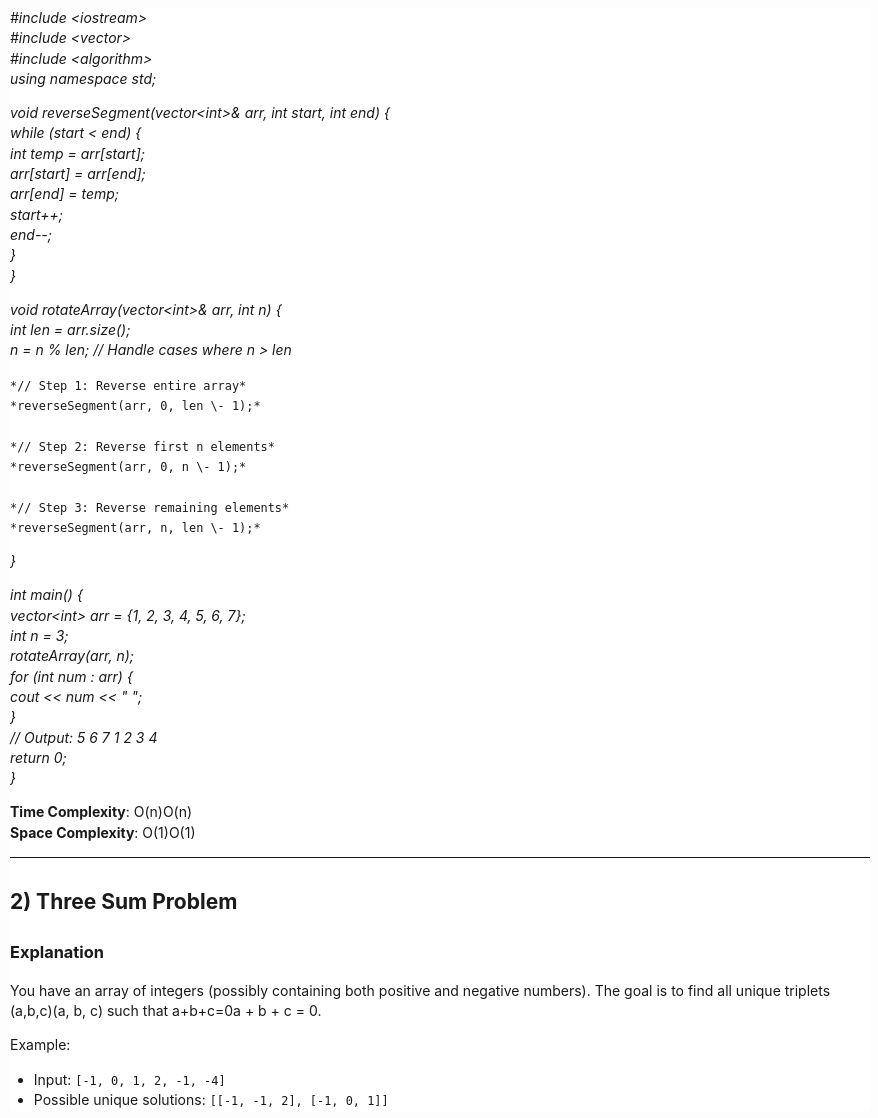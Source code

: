 *\#include \<iostream\>*  
*\#include \<vector\>*  
*\#include \<algorithm\>*  
*using namespace std;*

*void reverseSegment(vector\<int\>& arr, int start, int end) {*  
    *while (start \< end) {*  
        *int temp \= arr\[start\];*  
        *arr\[start\] \= arr\[end\];*  
        *arr\[end\] \= temp;*  
        *start++;*  
        *end--;*  
    *}*  
*}*

*void rotateArray(vector\<int\>& arr, int n) {*  
    *int len \= arr.size();*  
    *n \= n % len;  // Handle cases where n \> len*

    *// Step 1: Reverse entire array*  
    *reverseSegment(arr, 0, len \- 1);*

    *// Step 2: Reverse first n elements*  
    *reverseSegment(arr, 0, n \- 1);*

    *// Step 3: Reverse remaining elements*  
    *reverseSegment(arr, n, len \- 1);*  
*}*

*int main() {*  
    *vector\<int\> arr \= {1, 2, 3, 4, 5, 6, 7};*  
    *int n \= 3;*  
    *rotateArray(arr, n);*  
    *for (int num : arr) {*  
        *cout \<\< num \<\< " ";*  
    *}*  
    *// Output: 5 6 7 1 2 3 4*  
    *return 0;*  
*}*

**Time Complexity**: O(n)O(n)  
 **Space Complexity**: O(1)O(1)

---

## **2\) Three Sum Problem**

### **Explanation**

You have an array of integers (possibly containing both positive and negative numbers). The goal is to find all unique triplets (a,b,c)(a, b, c) such that a+b+c=0a \+ b \+ c \= 0\.

Example:

* Input: `[-1, 0, 1, 2, -1, -4]`  
* Possible unique solutions: `[[-1, -1, 2], [-1, 0, 1]]`

